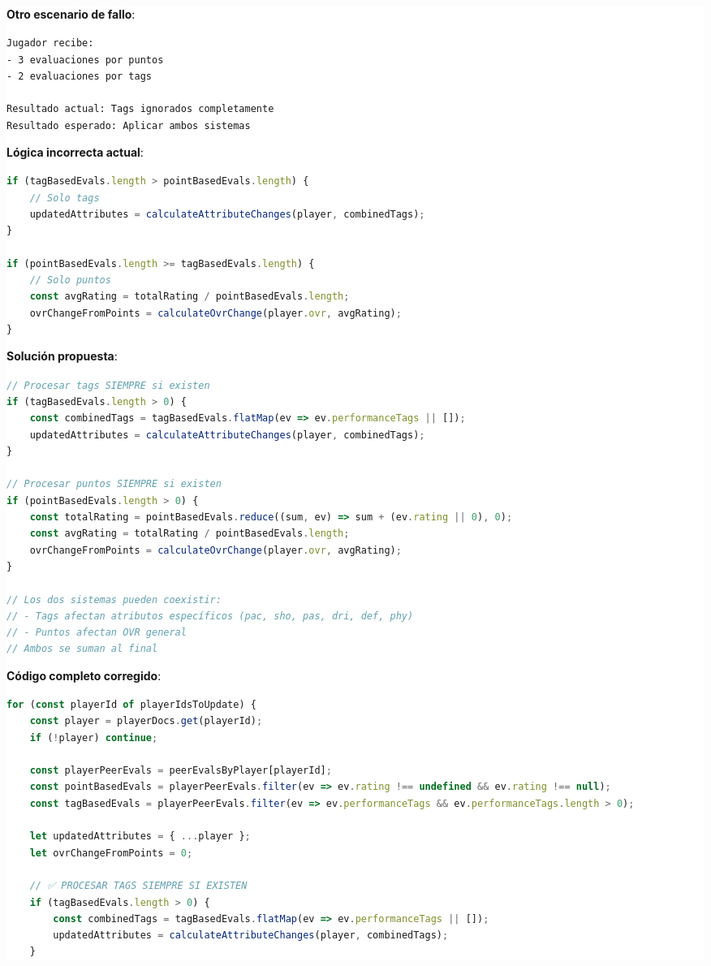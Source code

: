 **Otro escenario de fallo**:
```
Jugador recibe:
- 3 evaluaciones por puntos
- 2 evaluaciones por tags

Resultado actual: Tags ignorados completamente
Resultado esperado: Aplicar ambos sistemas
```

**Lógica incorrecta actual**:
```typescript
if (tagBasedEvals.length > pointBasedEvals.length) {
    // Solo tags
    updatedAttributes = calculateAttributeChanges(player, combinedTags);
}

if (pointBasedEvals.length >= tagBasedEvals.length) {
    // Solo puntos
    const avgRating = totalRating / pointBasedEvals.length;
    ovrChangeFromPoints = calculateOvrChange(player.ovr, avgRating);
}
```

**Solución propuesta**:
```typescript
// Procesar tags SIEMPRE si existen
if (tagBasedEvals.length > 0) {
    const combinedTags = tagBasedEvals.flatMap(ev => ev.performanceTags || []);
    updatedAttributes = calculateAttributeChanges(player, combinedTags);
}

// Procesar puntos SIEMPRE si existen
if (pointBasedEvals.length > 0) {
    const totalRating = pointBasedEvals.reduce((sum, ev) => sum + (ev.rating || 0), 0);
    const avgRating = totalRating / pointBasedEvals.length;
    ovrChangeFromPoints = calculateOvrChange(player.ovr, avgRating);
}

// Los dos sistemas pueden coexistir:
// - Tags afectan atributos específicos (pac, sho, pas, dri, def, phy)
// - Puntos afectan OVR general
// Ambos se suman al final
```

**Código completo corregido**:
```typescript
for (const playerId of playerIdsToUpdate) {
    const player = playerDocs.get(playerId);
    if (!player) continue;

    const playerPeerEvals = peerEvalsByPlayer[playerId];
    const pointBasedEvals = playerPeerEvals.filter(ev => ev.rating !== undefined && ev.rating !== null);
    const tagBasedEvals = playerPeerEvals.filter(ev => ev.performanceTags && ev.performanceTags.length > 0);

    let updatedAttributes = { ...player };
    let ovrChangeFromPoints = 0;

    // ✅ PROCESAR TAGS SIEMPRE SI EXISTEN
    if (tagBasedEvals.length > 0) {
        const combinedTags = tagBasedEvals.flatMap(ev => ev.performanceTags || []);
        updatedAttributes = calculateAttributeChanges(player, combinedTags);
    }

```